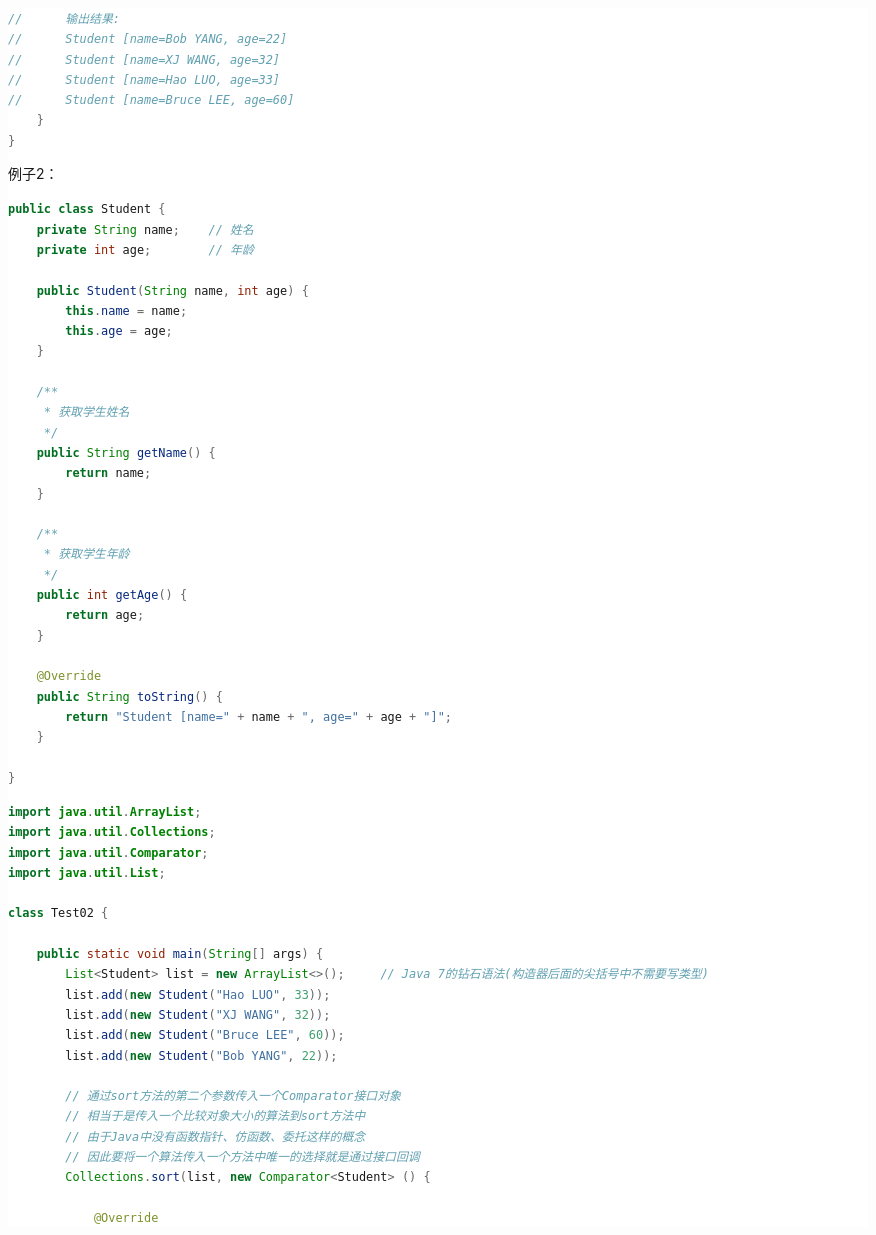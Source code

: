 ```java
//      输出结果: 
//      Student [name=Bob YANG, age=22]
//      Student [name=XJ WANG, age=32]
//      Student [name=Hao LUO, age=33]
//      Student [name=Bruce LEE, age=60]
    }
}
```

例子2：

```java
public class Student {
    private String name;    // 姓名
    private int age;        // 年龄

    public Student(String name, int age) {
        this.name = name;
        this.age = age;
    }

    /**
     * 获取学生姓名
     */
    public String getName() {
        return name;
    }

    /**
     * 获取学生年龄
     */
    public int getAge() {
        return age;
    }

    @Override
    public String toString() {
        return "Student [name=" + name + ", age=" + age + "]";
    }

}
```

```java
import java.util.ArrayList;
import java.util.Collections;
import java.util.Comparator;
import java.util.List;

class Test02 {

    public static void main(String[] args) {
        List<Student> list = new ArrayList<>();     // Java 7的钻石语法(构造器后面的尖括号中不需要写类型)
        list.add(new Student("Hao LUO", 33));
        list.add(new Student("XJ WANG", 32));
        list.add(new Student("Bruce LEE", 60));
        list.add(new Student("Bob YANG", 22));

        // 通过sort方法的第二个参数传入一个Comparator接口对象
        // 相当于是传入一个比较对象大小的算法到sort方法中
        // 由于Java中没有函数指针、仿函数、委托这样的概念
        // 因此要将一个算法传入一个方法中唯一的选择就是通过接口回调
        Collections.sort(list, new Comparator<Student> () {

            @Override
```
